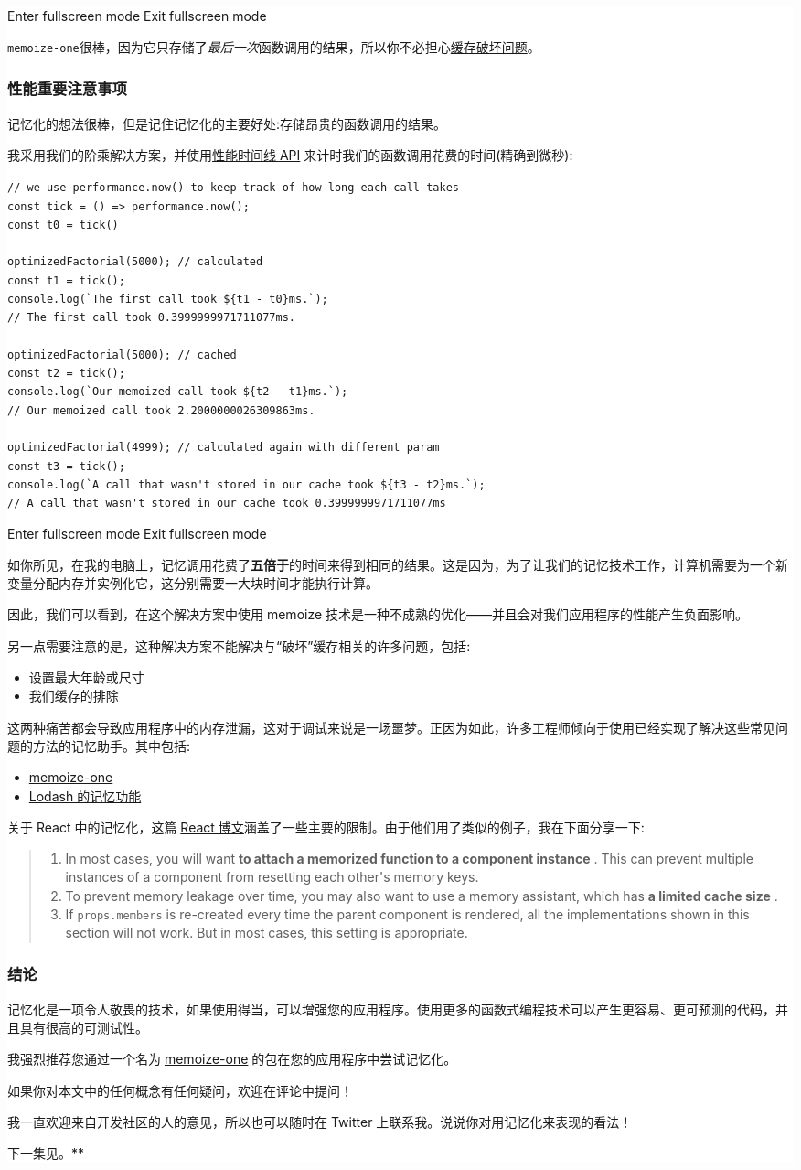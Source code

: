 Enter fullscreen mode Exit fullscreen mode

`memoize-one`很棒，因为它只存储了*最后一次*函数调用的结果，所以你不必担心[缓存破坏问题](https://www.keycdn.com/support/what-is-cache-busting/)。

### 性能重要注意事项

记忆化的想法很棒，但是记住记忆化的主要好处:存储昂贵的函数调用的结果。

我采用我们的阶乘解决方案，并使用[性能时间线 API](https://developer.mozilla.org/en-US/docs/Web/API/Performance/now) 来计时我们的函数调用花费的时间(精确到微秒):

```
// we use performance.now() to keep track of how long each call takes
const tick = () => performance.now();
const t0 = tick()

optimizedFactorial(5000); // calculated
const t1 = tick();
console.log(`The first call took ${t1 - t0}ms.`);
// The first call took 0.3999999971711077ms.

optimizedFactorial(5000); // cached
const t2 = tick();
console.log(`Our memoized call took ${t2 - t1}ms.`);
// Our memoized call took 2.2000000026309863ms.

optimizedFactorial(4999); // calculated again with different param
const t3 = tick();
console.log(`A call that wasn't stored in our cache took ${t3 - t2}ms.`);
// A call that wasn't stored in our cache took 0.3999999971711077ms 
```

Enter fullscreen mode Exit fullscreen mode

如你所见，在我的电脑上，记忆调用花费了**五倍于**的时间来得到相同的结果。这是因为，为了让我们的记忆技术工作，计算机需要为一个新变量分配内存并实例化它，这分别需要一大块时间才能执行计算。

因此，我们可以看到，在这个解决方案中使用 memoize 技术是一种不成熟的优化——并且会对我们应用程序的性能产生负面影响。

另一点需要注意的是，这种解决方案不能解决与“破坏”缓存相关的许多问题，包括:

*   设置最大年龄或尺寸
*   我们缓存的排除

这两种痛苦都会导致应用程序中的内存泄漏，这对于调试来说是一场噩梦。正因为如此，许多工程师倾向于使用已经实现了解决这些常见问题的方法的记忆助手。其中包括:

*   [memoize-one](https://github.com/alexreardon/memoize-one)
*   [Lodash 的记忆功能](https://github.com/lodash/lodash/blob/master/memoize.js)

关于 React 中的记忆化，这篇 [React 博文](https://reactjs.org/blog/2018/06/07/you-probably-dont-need-derived-state.html#what-about-memoization)涵盖了一些主要的限制。由于他们用了类似的例子，我在下面分享一下:

> 1.  In most cases, you will want **to attach a memorized function to a component instance** . This can prevent multiple instances of a component from resetting each other's memory keys.
> 2.  To prevent memory leakage over time, you may also want to use a memory assistant, which has **a limited cache size** .
> 3.  If `props.members` is re-created every time the parent component is rendered, all the implementations shown in this section will not work. But in most cases, this setting is appropriate.

### 结论

记忆化是一项令人敬畏的技术，如果使用得当，可以增强您的应用程序。使用更多的函数式编程技术可以产生更容易、更可预测的代码，并且具有很高的可测试性。

我强烈推荐您通过一个名为 [memoize-one](https://github.com/alexreardon/memoize-one) 的包在您的应用程序中尝试记忆化。

如果你对本文中的任何概念有任何疑问，欢迎在评论中提问！

我一直欢迎来自开发社区的人的意见，所以也可以随时在 Twitter 上联系我。说说你对用记忆化来表现的看法！

下一集见。**